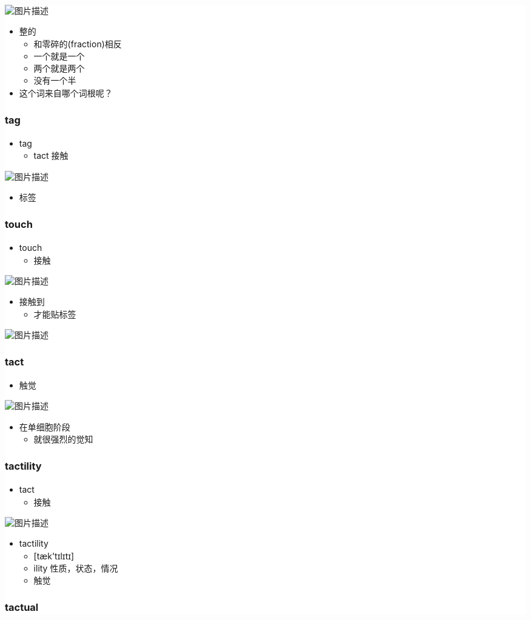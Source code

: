 ![图片描述](https://doc.shiyanlou.com/courses/uid1190679-20210817-1629186711123)

- 整的
	- 和零碎的(fraction)相反
	- 一个就是一个
	- 两个就是两个
	- 没有一个半
- 这个词来自哪个词根呢？

### tag

- tag
	- tact 接触

![图片描述](https://doc.shiyanlou.com/courses/uid1190679-20230806-1691330884659)

- 标签

### touch

- touch 
	- 接触

![图片描述](https://doc.shiyanlou.com/courses/uid1190679-20230806-1691316121899)

- 接触到
	- 才能贴标签

![图片描述](https://doc.shiyanlou.com/courses/uid1190679-20240904-1725439366520)

### tact

- 触觉

![图片描述](https://doc.shiyanlou.com/courses/uid1190679-20230806-1691316282283)

- 在单细胞阶段
	- 就很强烈的觉知

### tactility

- tact 
	- 接触 	

![图片描述](https://doc.shiyanlou.com/courses/uid1190679-20230806-1691317677733)

- tactility 
	- [tæk'tɪlɪtɪ]
	- ility 性质，状态，情况 
	- 触觉

### tactual
